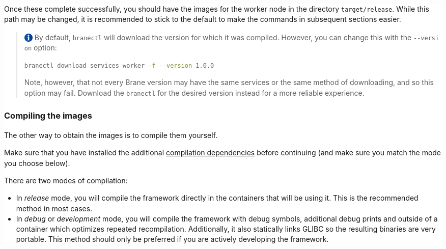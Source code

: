 Once these complete successfully, you should have the images for the worker node in the directory `target/release`. While this path may be changed, it is recommended to stick to the default to make the commands in subsequent sections easier.

> <img src="../../assets/img/info.png" alt="info" width="16" style="margin-top: 3px; margin-bottom: -3px"/> By default, `branectl` will download the version for which it was compiled. However, you can change this with the `--version` option:
> ```bash
> branectl download services worker -f --version 1.0.0
> ```
> 
> Note, however, that not every Brane version may have the same services or the same method of downloading, and so this option may fail. Download the `branectl` for the desired version instead for a more reliable experience.


### Compiling the images
The other way to obtain the images is to compile them yourself.

Make sure that you have installed the additional [compilation dependencies](./dependencies.md#compilation-dependencies) before continuing (and make sure you match the mode you choose below).

There are two modes of compilation:
- In _release_ mode, you will compile the framework directly in the containers that will be using it. This is the recommended method in most cases.
- In _debug_ or _development_ mode, you will compile the framework with debug symbols, additional debug prints and outside of a container which optimizes repeated recompilation. Additionally, it also statically links GLIBC so the resulting binaries are very portable. This method should only be preferred if you are actively developing the framework.
